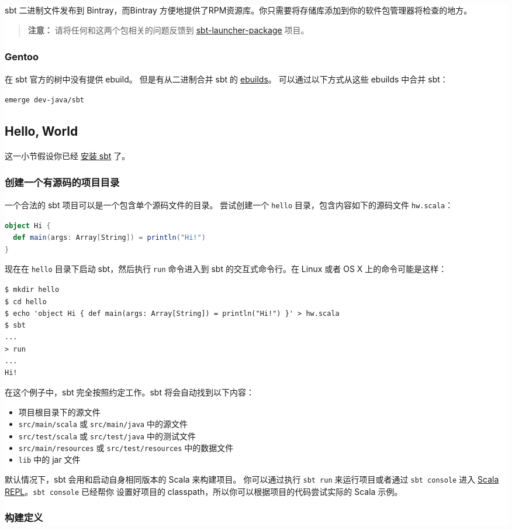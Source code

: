 sbt 二进制文件发布到 Bintray，而Bintray 方便地提供了RPM资源库。你只需要将存储库添加到你的软件包管理器将检查的地方。

> **注意：** 请将任何和这两个包相关的问题反馈到 [sbt-launcher-package](https://github.com/sbt/sbt-launcher-package) 项目。

### Gentoo

在 sbt 官方的树中没有提供 ebuild。 但是有从二进制合并 sbt 的 [ebuilds](https://github.com/whiter4bbit/overlays/tree/master/dev-java/sbt-bin)。
可以通过以下方式从这些 ebuilds 中合并 sbt：

    emerge dev-java/sbt


  [Basic-Def]: Basic-Def.html
  [Setup]: Setup.html

Hello, World
------------

这一小节假设你已经 [安装 sbt][Setup] 了。

### 创建一个有源码的项目目录

一个合法的 sbt 项目可以是一个包含单个源码文件的目录。
尝试创建一个 `hello` 目录，包含内容如下的源码文件 `hw.scala`：

```scala
object Hi {
  def main(args: Array[String]) = println("Hi!")
}
```

现在在 `hello` 目录下启动 sbt，然后执行 `run` 命令进入到 sbt 的交互式命令行。在 Linux 或者 OS X 上的命令可能是这样：

```
$ mkdir hello
$ cd hello
$ echo 'object Hi { def main(args: Array[String]) = println("Hi!") }' > hw.scala
$ sbt
...
> run
...
Hi!
```

在这个例子中，sbt 完全按照约定工作。sbt 将会自动找到以下内容：

-   项目根目录下的源文件
-   `src/main/scala` 或 `src/main/java` 中的源文件
-   `src/test/scala` 或 `src/test/java` 中的测试文件
-   `src/main/resources` 或 `src/test/resources` 中的数据文件
-   `lib` 中的 jar 文件

默认情况下，sbt 会用和启动自身相同版本的 Scala 来构建项目。
你可以通过执行 `sbt run` 来运行项目或者通过 `sbt console` 进入 [Scala REPL](http://www.scala-lang.org/node/2097)。`sbt console` 已经帮你
设置好项目的 classpath，所以你可以根据项目的代码尝试实际的 Scala 示例。

### 构建定义


  [Scopes]: Scopes.html
  [More-About-Settings]: More-About-Settings.html
  [Hello]: Hello.html
  [Running]: Running.html
  [MSI]: https://github.com/sbt/sbt/releases/download/v1.1.0/sbt-1.1.0.msi
  [Setup-Notes]: ../docs/Setup-Notes.html
  [Mac]: Installing-sbt-on-Mac.html
  [Windows]: Installing-sbt-on-Windows.html
  [Linux]: Installing-sbt-on-Linux.html
  [ZIP]: https://github.com/sbt/sbt/releases/download/v1.1.0/sbt-1.1.0.zip
  [TGZ]: https://github.com/sbt/sbt/releases/download/v1.1.0/sbt-1.1.0.tgz
  [Manual-Installation]: Manual-Installation.html
  [MSI]: https://github.com/sbt/sbt/releases/download/v1.1.0/sbt-1.1.0.1.msi
  [ZIP]: https://github.com/sbt/sbt/releases/download/v1.1.0/sbt-1.1.0.zip
  [TGZ]: https://github.com/sbt/sbt/releases/download/v1.1.0/sbt-1.1.0.tgz
  [ZIP]: https://github.com/sbt/sbt/releases/download/v1.1.0/sbt-1.1.0.zip
  [TGZ]: https://github.com/sbt/sbt/releases/download/v1.1.0/sbt-1.1.0.tgz
  [RPM]: https://dl.bintray.com/sbt/rpm/sbt-1.1.0.rpm
  [DEB]: https://dl.bintray.com/sbt/debian/sbt-1.1.0.deb
  [Hello]: Hello.html
  [Organizing-Build]: Organizing-Build.html
  [Hello]: Hello.html
  [Triggered-Execution]: ../docs/Triggered-Execution.html
  [Command-Line-Reference]: ../docs/Command-Line-Reference.html
  [More-About-Settings]: More-About-Settings.html
  [Full-Def]: Full-Def.html
  [Running]: Running.html
  [Library-Dependencies]: Library-Dependencies.html
  [Input-Tasks]: ../docs/Input-Tasks.html
  [More-About-Settings]: More-About-Settings.html
  [Library-Dependencies]: Library-Dependencies.html
  [Multi-Project]: Multi-Project.html
  [Inspecting-Settings]: ../docs/Inspecting-Settings.html
  [Scopes]: Scopes.html
  [Scopes]: Scopes.html
  [More-About-Settings]: More-About-Settings.html
  [external-maven-ivy]: ../docs/Library-Management.html#external-maven-ivy
  [Cross-Build]: ../docs/Cross-Build.html
  [Resolvers]: ../docs/Resolvers.html
  [Library-Management]: ../docs/Library-Management.html
  [Scopes]: Scopes.html
  [Directories]: Directories.html
  [Organizing-Build]: Organizing-Build.html
  [Library-Dependencies]: Library-Dependencies.html
  [Multi-Project]: Multi-Project.html
  [global-vs-local-plugins]: ../docs/Best-Practices.html#global-vs-local-plugins
  [Community-Plugins]: ../docs/Community-Plugins.html
  [Plugins]: ../docs/Plugins.html
  [Plugins-Best-Practices]: ../docs/Plugins-Best-Practices.html
  [More-About-Settings]: More-About-Settings.html
  [Using-Plugins]: Using-Plugins.html
  [Organizing-Build]: Organizing-Build.html
  [Input-Tasks]: ../docs/Input-Tasks.html
  [Plugins]: ../docs/Plugins.html
  [Tasks]: ../docs/Tasks.html
  [More-About-Settings]: More-About-Settings.html
  [Using-Plugins]: Using-Plugins.html
  [Library-Dependencies]: Library-Dependencies.html
  [Multi-Project]: Multi-Project.html
  [Plugins]: ../reference/Plugins.html
  [Scopes]: Scopes.html
  [Using-Plugins]: Using-Plugins.html
  [getting-help]: ../docs/faq.html#getting-help